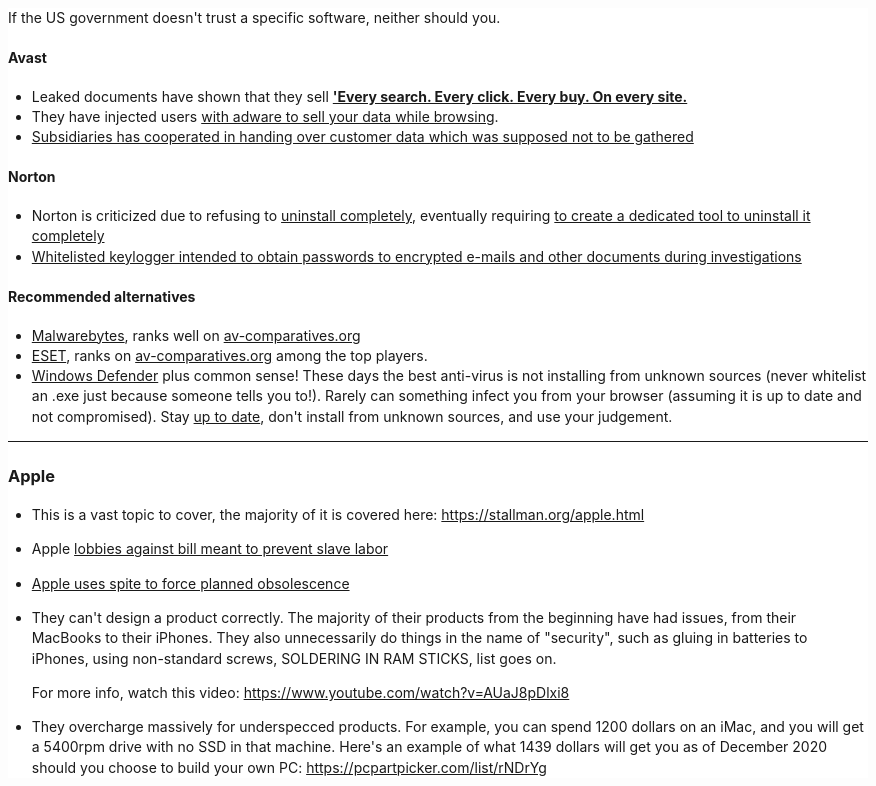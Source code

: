 If the US government doesn't trust a specific software, neither should you.

#### Avast

* Leaked documents have shown that they sell [**'Every search. Every click. Every buy. On every site.**](https://www.vice.com/en_us/article/qjdkq7/avast-antivirus-sells-user-browsing-data-investigation)
* They have injected users [with adware to sell your data while browsing](https://www.howtogeek.com/199829/avast-antivirus-was-spying-on-you-with-adware-until-this-week).
* [Subsidiaries has cooperated in handing over customer data which was supposed not to be gathered](https://yro.slashdot.org/story/11/09/25/0415213/hidemyasscom-doesnt-hide-logs-from-the-fbi)

#### Norton

* Norton is criticized due to refusing to [uninstall completely](https://web.archive.org/web/20090221124023/http://www.askdavetaylor.com/how_can_i_fully_remove_norton_antivirus_from_my_system.html), eventually requiring [to create a dedicated tool to uninstall it completely](https://web.archive.org/web/20090223150611/http://service1.symantec.com/Support/tsgeninfo.nsf/docid/2005033108162039)
* [Whitelisted keylogger intended to obtain passwords to encrypted e-mails and other documents during investigations](https://en.wikipedia.org/wiki/Norton_AntiVirus#FBI_cooperation)

#### Recommended alternatives

* [Malwarebytes](https://www.malwarebytes.com), ranks well on [av-comparatives.org](https://www.av-test.org/en/antivirus/home-windows/windows-10/august-2020/malwarebytes-premium-4.1.2-203116)
* [ESET](https://www.eset.com/us), ranks on [av-comparatives.org](https://av-comparatives.org) among the top players.
* [Windows Defender](https://www.microsoft.com/en-us/windows/comprehensive-security) plus common sense! These days the best anti-virus is not installing from unknown sources (never whitelist an .exe just because someone tells you to!). Rarely can something infect you from your browser (assuming it is up to date and not compromised). Stay [up to date](https://old.reddit.com/r/24hoursupport/wiki/systemuptodate), don't install from unknown sources, and use your judgement.

---
### Apple

* This is a vast topic to cover, the majority of it is covered here: https://stallman.org/apple.html
* Apple [lobbies against bill meant to prevent slave labor](https://web.archive.org/web/20201122061805/https://www.washingtonpost.com/technology/2020/11/20/apple-uighur/)
* [Apple uses spite to force planned obsolescence](https://www.youtube.com/watch?v=NVAmnV65_zw)
* They can't design a product correctly. The majority of their products from the beginning have had issues, from their MacBooks to their iPhones. They also unnecessarily do things in the name of "security",
  such as gluing in batteries to iPhones, using non-standard screws, SOLDERING IN RAM STICKS, list goes on. 
  
  For more info, watch this video: https://www.youtube.com/watch?v=AUaJ8pDlxi8

* They overcharge massively for underspecced products. For example, you can spend 1200 dollars on an iMac, and you will get a 5400rpm drive with no SSD in that machine. Here's an example of what 1439 dollars will get you as of December 2020 should you choose to build your own PC: https://pcpartpicker.com/list/rNDrYg
  